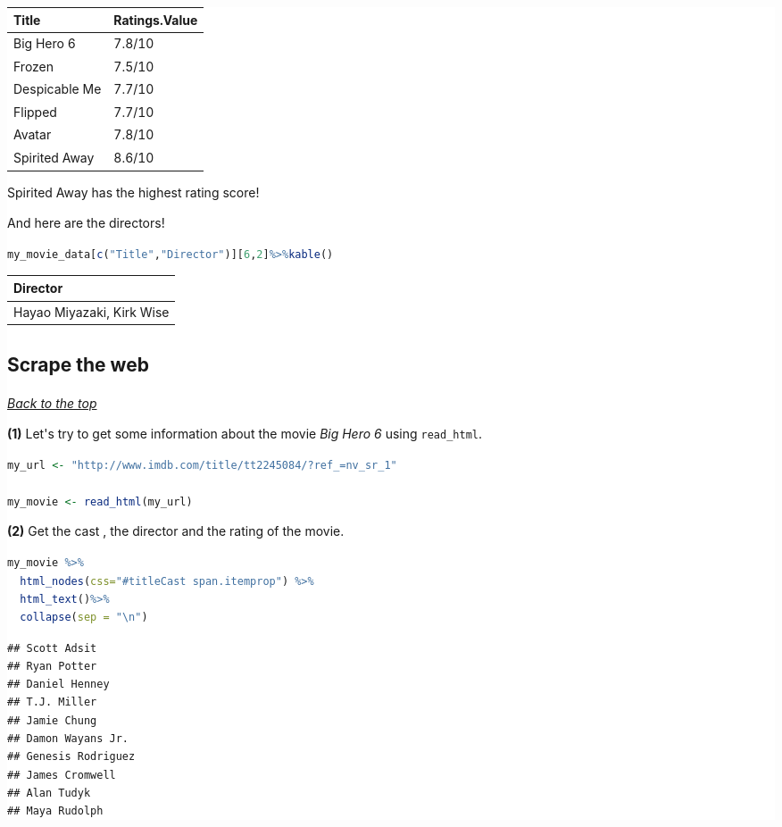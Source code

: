 | Title         | Ratings.Value |
|:--------------|:--------------|
| Big Hero 6    | 7.8/10        |
| Frozen        | 7.5/10        |
| Despicable Me | 7.7/10        |
| Flipped       | 7.7/10        |
| Avatar        | 7.8/10        |
| Spirited Away | 8.6/10        |

Spirited Away has the highest rating score!

And here are the directors!

``` r
my_movie_data[c("Title","Director")][6,2]%>%kable()
```

| Director                  |
|:--------------------------|
| Hayao Miyazaki, Kirk Wise |

Scrape the web
--------------

[*Back to the top*](#abstract)

**(1)** Let's try to get some information about the movie *Big Hero 6* using `read_html`.

``` r
my_url <- "http://www.imdb.com/title/tt2245084/?ref_=nv_sr_1"

my_movie <- read_html(my_url)
```

**(2)** Get the cast , the director and the rating of the movie.

``` r
my_movie %>%
  html_nodes(css="#titleCast span.itemprop") %>%
  html_text()%>%
  collapse(sep = "\n")
```

    ## Scott Adsit
    ## Ryan Potter
    ## Daniel Henney
    ## T.J. Miller
    ## Jamie Chung
    ## Damon Wayans Jr.
    ## Genesis Rodriguez
    ## James Cromwell
    ## Alan Tudyk
    ## Maya Rudolph